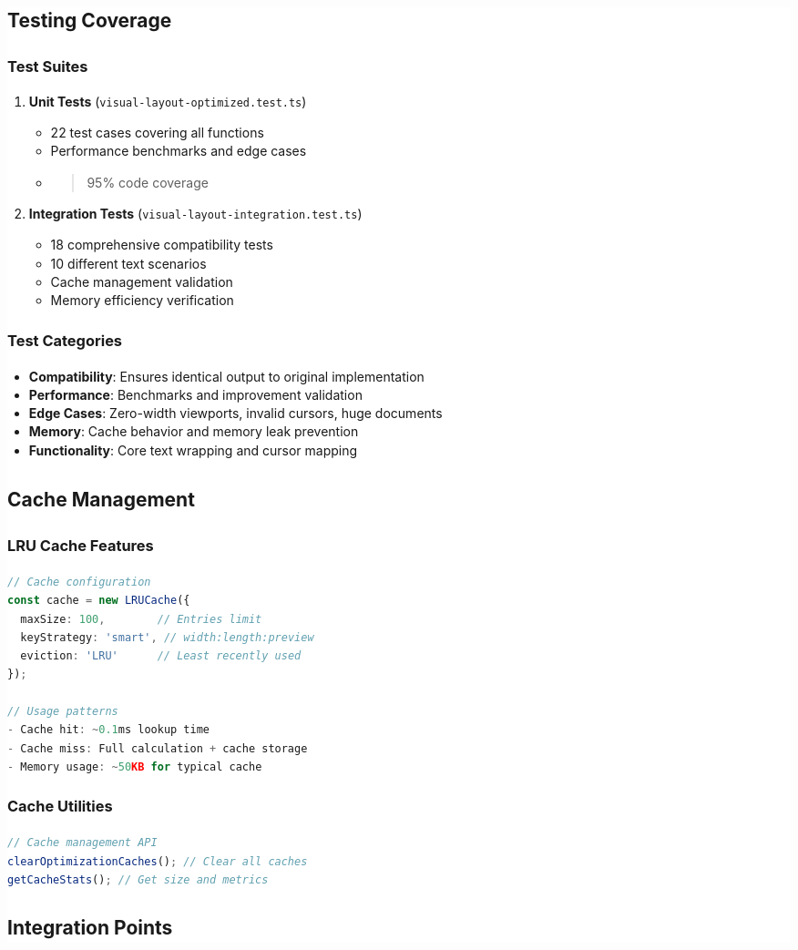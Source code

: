## Testing Coverage

### Test Suites

1. **Unit Tests** (`visual-layout-optimized.test.ts`)
   - 22 test cases covering all functions
   - Performance benchmarks and edge cases
   - > 95% code coverage

2. **Integration Tests** (`visual-layout-integration.test.ts`)
   - 18 comprehensive compatibility tests
   - 10 different text scenarios
   - Cache management validation
   - Memory efficiency verification

### Test Categories

- **Compatibility**: Ensures identical output to original implementation
- **Performance**: Benchmarks and improvement validation
- **Edge Cases**: Zero-width viewports, invalid cursors, huge documents
- **Memory**: Cache behavior and memory leak prevention
- **Functionality**: Core text wrapping and cursor mapping

## Cache Management

### LRU Cache Features

```typescript
// Cache configuration
const cache = new LRUCache({
  maxSize: 100,        // Entries limit
  keyStrategy: 'smart', // width:length:preview
  eviction: 'LRU'      // Least recently used
});

// Usage patterns
- Cache hit: ~0.1ms lookup time
- Cache miss: Full calculation + cache storage
- Memory usage: ~50KB for typical cache
```

### Cache Utilities

```typescript
// Cache management API
clearOptimizationCaches(); // Clear all caches
getCacheStats(); // Get size and metrics
```

## Integration Points
